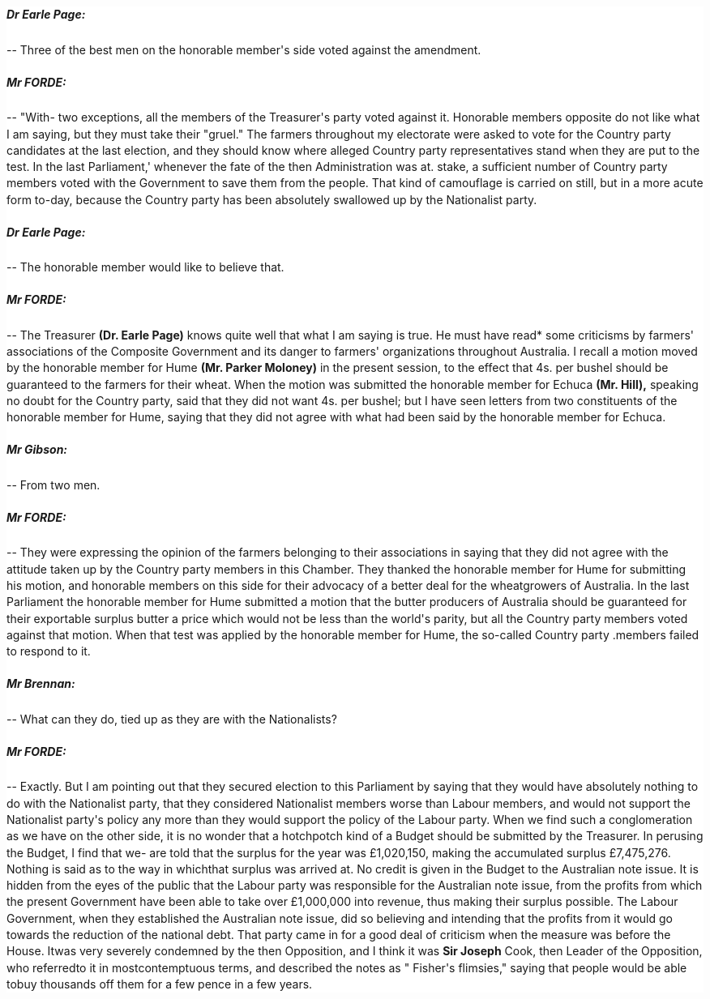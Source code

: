 ##### Dr Earle Page:

-- Three of the best men on the honorable member's side voted against the amendment. 

##### Mr FORDE:

-- "With- two exceptions, all the members of the Treasurer's party voted against it. Honorable members opposite do not like what I am saying, but they must take their "gruel." The farmers throughout my electorate were asked to vote for the Country party candidates at the last election, and they should know where alleged Country party representatives stand when they are put to the test. In the last Parliament,' whenever the fate of the then Administration was at. stake, a sufficient number of Country party members voted with the Government to save them from the people. That kind of camouflage is carried on still, but in a more acute form to-day, because the  Country party has been absolutely swallowed up by the Nationalist party. 

##### Dr Earle Page:

-- The honorable member would like to believe that. 

##### Mr FORDE:

-- The Treasurer  **(Dr. Earle Page)**  knows quite well that what I am saying is true. He must have read* some criticisms by farmers' associations of the Composite Government and its danger to farmers' organizations throughout Australia. I recall a motion moved by the honorable member for Hume  **(Mr. Parker Moloney)**  in the present session, to the effect that 4s. per bushel should be guaranteed to the farmers for their wheat. When the motion was submitted the honorable member for Echuca  **(Mr. Hill),**  speaking no doubt for the Country party, said that they did not want 4s. per bushel; but I have seen letters from two constituents of the honorable member for Hume, saying that they did not agree with what had been said by the honorable member for Echuca. 

##### Mr Gibson:

-- From two men. 

##### Mr FORDE:

-- They were expressing the opinion of the farmers belonging to their associations in saying that they did not agree with the attitude taken up by the Country party members in this Chamber. They thanked the honorable member for Hume for submitting his motion, and honorable members on this side for their advocacy of a better deal for the wheatgrowers of Australia. In the last Parliament the honorable member for Hume submitted a motion that the butter producers of Australia should be guaranteed for their exportable surplus butter a price which would not be less than the world's parity, but all the Country party members voted against that motion. When that test was applied by the honorable member for Hume, the so-called Country party .members failed to respond to it. 

##### Mr Brennan:

-- What can they do, tied up as they are with the Nationalists? 

##### Mr FORDE:

-- Exactly. But I am pointing out that they secured election to this Parliament by saying that they would have absolutely nothing to do with the Nationalist party, that they considered Nationalist members worse than Labour members, and would not support the Nationalist party's policy any more than they would support the policy of the Labour party. When we find such a conglomeration as we have on the other side, it is no wonder that a hotchpotch kind of a Budget should be submitted by the Treasurer. In perusing the Budget, I find that we- are told that the surplus for the year was £1,020,150, making the accumulated surplus £7,475,276. Nothing is said as to the way in whichthat surplus was arrived at. No credit is given in the Budget to the Australian note issue. It is hidden from the eyes of the public that the Labour party was responsible for the Australian note issue, from the profits from which the present Government have been able to take over £1,000,000 into revenue, thus making their surplus possible. The Labour Government, when they established the Australian note issue, did so believing and intending that the profits from it would go towards the reduction of the national debt. That party came in for a good deal of criticism when the measure was before the House. Itwas very severely condemned by the then Opposition, and I think it was  **Sir Joseph**  Cook, then Leader of the Opposition, who referredto it in mostcontemptuous terms, and described the notes as " Fisher's flimsies," saying that people would be able tobuy thousands off them for a few pence in a few years. 